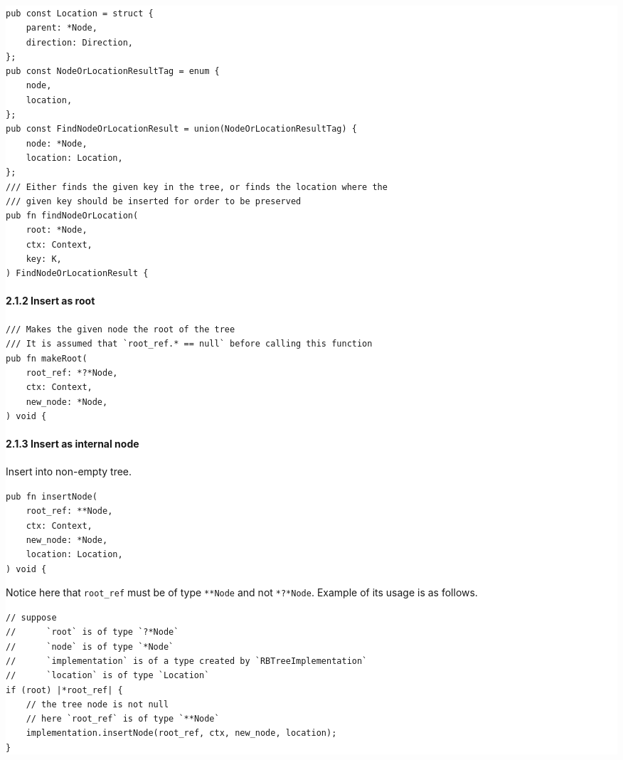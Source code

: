 ```zig
pub const Location = struct {
    parent: *Node,
    direction: Direction,
};
pub const NodeOrLocationResultTag = enum {
    node,
    location,
};
pub const FindNodeOrLocationResult = union(NodeOrLocationResultTag) {
    node: *Node,
    location: Location,
};
/// Either finds the given key in the tree, or finds the location where the
/// given key should be inserted for order to be preserved
pub fn findNodeOrLocation(
    root: *Node,
    ctx: Context,
    key: K,
) FindNodeOrLocationResult {
```

#### 2.1.2 Insert as root

```zig
/// Makes the given node the root of the tree
/// It is assumed that `root_ref.* == null` before calling this function
pub fn makeRoot(
    root_ref: *?*Node,
    ctx: Context,
    new_node: *Node,
) void {
```

#### 2.1.3 Insert as internal node

Insert into non-empty tree.

```zig
pub fn insertNode(
    root_ref: **Node,
    ctx: Context,
    new_node: *Node,
    location: Location,
) void {
```

Notice here that `root_ref` must be of type `**Node` and not `*?*Node`. Example of its usage is as follows.

```zig
// suppose
//      `root` is of type `?*Node`
//      `node` is of type `*Node`
//      `implementation` is of a type created by `RBTreeImplementation`
//      `location` is of type `Location`
if (root) |*root_ref| {
    // the tree node is not null
    // here `root_ref` is of type `**Node`
    implementation.insertNode(root_ref, ctx, new_node, location);
}
```
